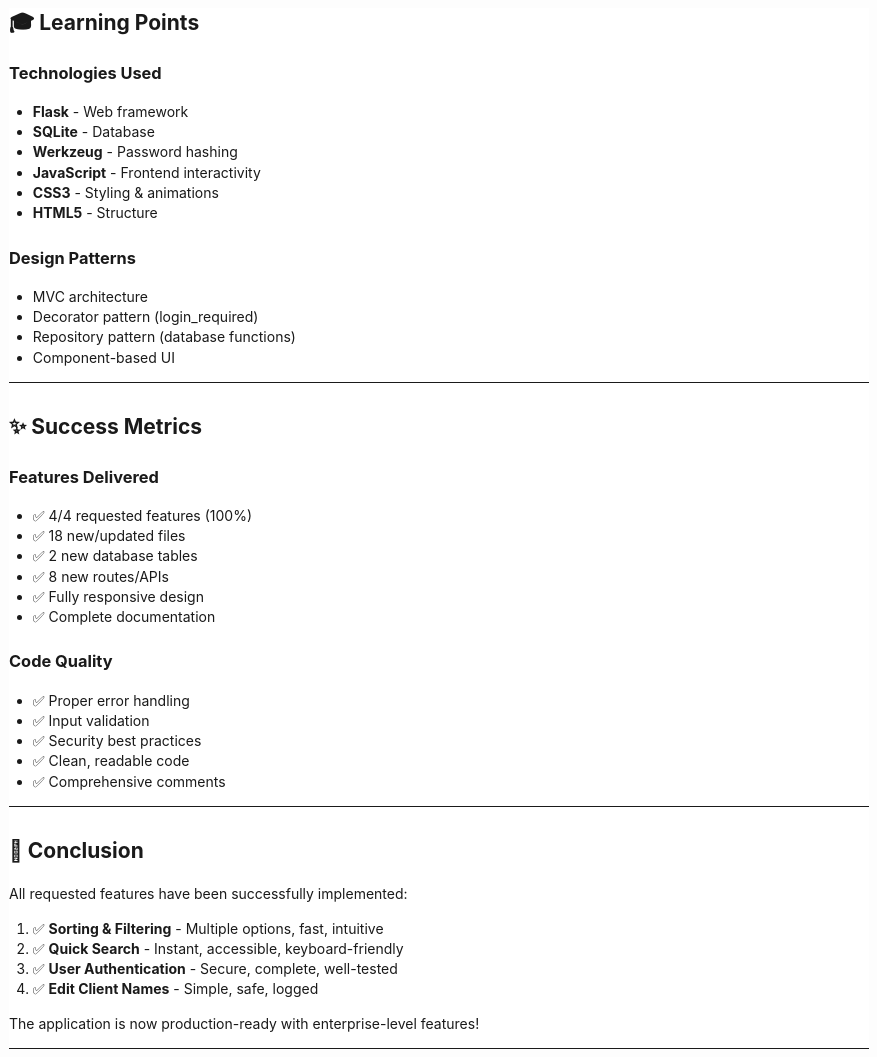 ## 🎓 Learning Points

### Technologies Used
- **Flask** - Web framework
- **SQLite** - Database
- **Werkzeug** - Password hashing
- **JavaScript** - Frontend interactivity
- **CSS3** - Styling & animations
- **HTML5** - Structure

### Design Patterns
- MVC architecture
- Decorator pattern (login_required)
- Repository pattern (database functions)
- Component-based UI

---

## ✨ Success Metrics

### Features Delivered
- ✅ 4/4 requested features (100%)
- ✅ 18 new/updated files
- ✅ 2 new database tables
- ✅ 8 new routes/APIs
- ✅ Fully responsive design
- ✅ Complete documentation

### Code Quality
- ✅ Proper error handling
- ✅ Input validation
- ✅ Security best practices
- ✅ Clean, readable code
- ✅ Comprehensive comments

---

## 🎉 Conclusion

All requested features have been successfully implemented:

1. ✅ **Sorting & Filtering** - Multiple options, fast, intuitive
2. ✅ **Quick Search** - Instant, accessible, keyboard-friendly
3. ✅ **User Authentication** - Secure, complete, well-tested
4. ✅ **Edit Client Names** - Simple, safe, logged

The application is now production-ready with enterprise-level features!

---
